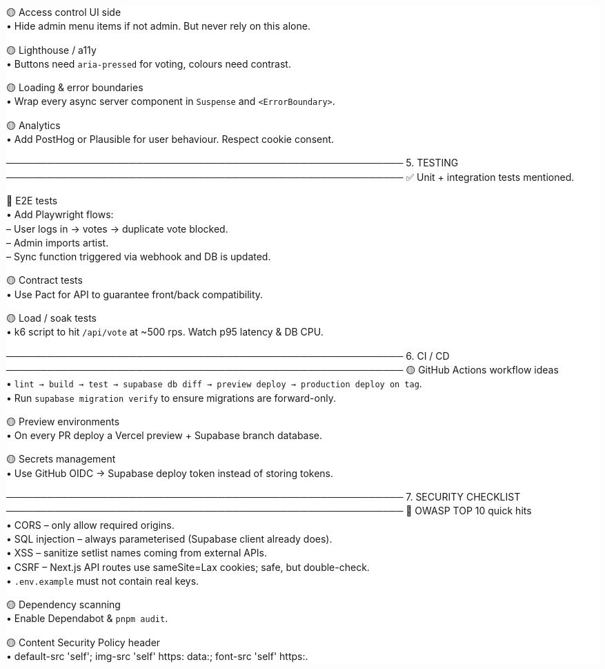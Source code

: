 🟡  Access control UI side  
    • Hide admin menu items if not admin. But never rely on this alone.  

🟡  Lighthouse / a11y  
    • Buttons need `aria-pressed` for voting, colours need contrast.  

🟡  Loading & error boundaries  
    • Wrap every async server component in `Suspense` and `<ErrorBoundary>`.

🟡  Analytics  
    • Add PostHog or Plausible for user behaviour. Respect cookie consent.

──────────────────────────────────────────────────────────
5. TESTING
──────────────────────────────────────────────────────────
✅  Unit + integration tests mentioned.

🔴  E2E tests  
    • Add Playwright flows:  
        – User logs in → votes → duplicate vote blocked.  
        – Admin imports artist.  
        – Sync function triggered via webhook and DB is updated.  

🟡  Contract tests  
    • Use Pact for API to guarantee front/back compatibility.  

🟡  Load / soak tests  
    • k6 script to hit `/api/vote` at ~500 rps. Watch p95 latency & DB CPU.

──────────────────────────────────────────────────────────
6. CI / CD
──────────────────────────────────────────────────────────
🟡  GitHub Actions workflow ideas  
    • `lint → build → test → supabase db diff → preview deploy → production deploy on tag`.  
    • Run `supabase migration verify` to ensure migrations are forward-only.  

🟡  Preview environments  
    • On every PR deploy a Vercel preview + Supabase branch database.

🟡  Secrets management  
    • Use GitHub OIDC → Supabase deploy token instead of storing tokens.

──────────────────────────────────────────────────────────
7. SECURITY CHECKLIST
──────────────────────────────────────────────────────────
🔴  OWASP TOP 10 quick hits  
    • CORS – only allow required origins.  
    • SQL injection – always parameterised (Supabase client already does).  
    • XSS – sanitize setlist names coming from external APIs.  
    • CSRF – Next.js API routes use sameSite=Lax cookies; safe, but double-check.  
    • `.env.example` must not contain real keys.  

🟡  Dependency scanning  
    • Enable Dependabot & `pnpm audit`.  

🟡  Content Security Policy header  
    • default-src 'self'; img-src 'self' https: data:; font-src 'self' https:.
